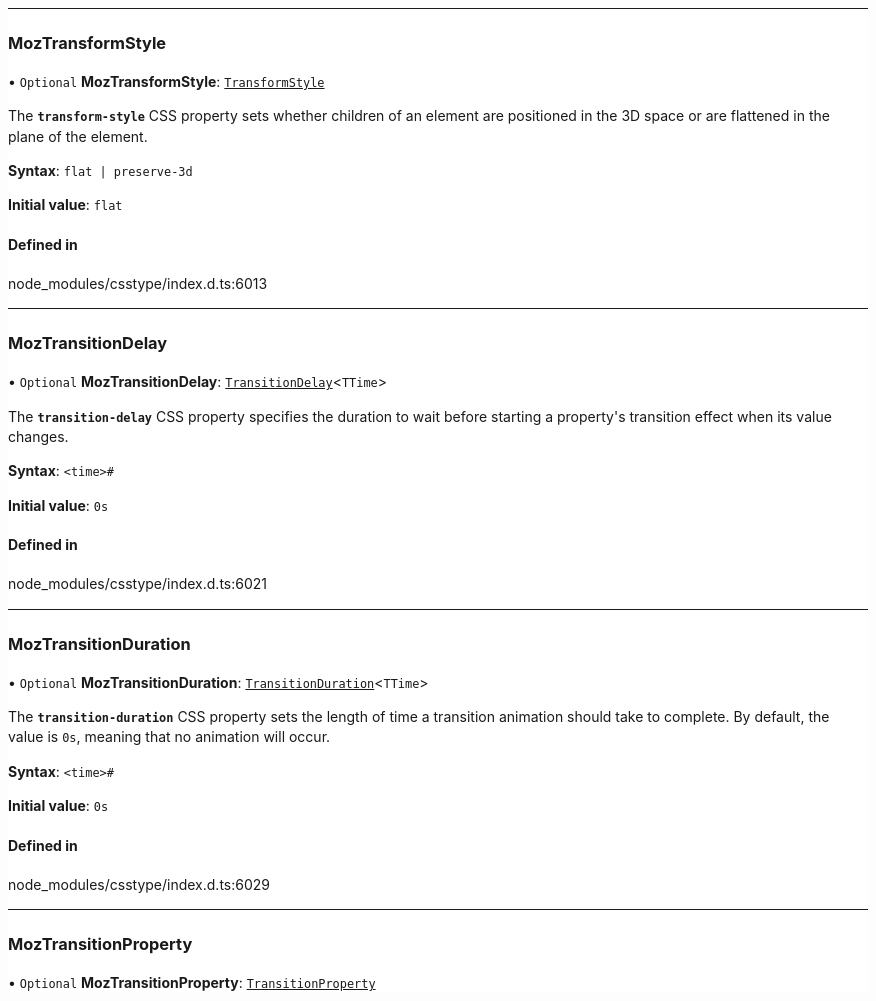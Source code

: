 ___

### MozTransformStyle

• `Optional` **MozTransformStyle**: [`TransformStyle`](../modules/internal_.md#transformstyle)

The **`transform-style`** CSS property sets whether children of an element are positioned in the 3D space or are flattened in the plane of the element.

**Syntax**: `flat | preserve-3d`

**Initial value**: `flat`

#### Defined in

node_modules/csstype/index.d.ts:6013

___

### MozTransitionDelay

• `Optional` **MozTransitionDelay**: [`TransitionDelay`](../modules/internal_.md#transitiondelay)<`TTime`\>

The **`transition-delay`** CSS property specifies the duration to wait before starting a property's transition effect when its value changes.

**Syntax**: `<time>#`

**Initial value**: `0s`

#### Defined in

node_modules/csstype/index.d.ts:6021

___

### MozTransitionDuration

• `Optional` **MozTransitionDuration**: [`TransitionDuration`](../modules/internal_.md#transitionduration)<`TTime`\>

The **`transition-duration`** CSS property sets the length of time a transition animation should take to complete. By default, the value is `0s`, meaning that no animation will occur.

**Syntax**: `<time>#`

**Initial value**: `0s`

#### Defined in

node_modules/csstype/index.d.ts:6029

___

### MozTransitionProperty

• `Optional` **MozTransitionProperty**: [`TransitionProperty`](../modules/internal_.md#transitionproperty)
